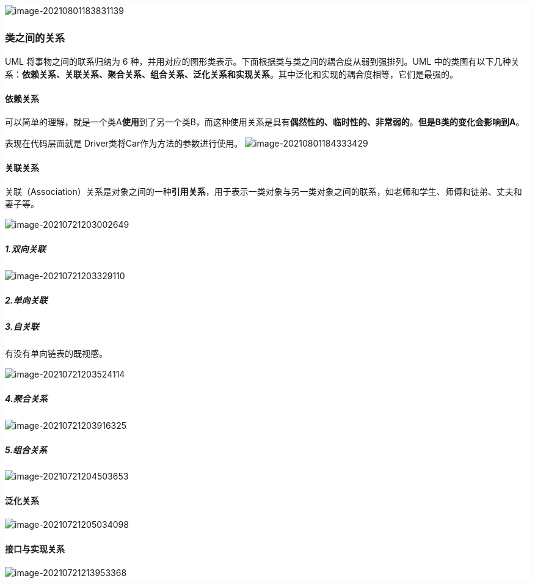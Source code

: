 ![image-20210801183831139](https://gitee.com/False_Mask/pics/raw/master/PicsAndGifs/image-20210801183831139.png)

### 类之间的关系

UML 将事物之间的联系归纳为 6 种，并用对应的图形类表示。下面根据类与类之间的耦合度从弱到强排列。UML 中的类图有以下几种关系：**依赖关系、关联关系、聚合关系、组合关系、泛化关系和实现关系**。其中泛化和实现的耦合度相等，它们是最强的。



#### 依赖关系

可以简单的理解，就是一个类A**使用**到了另一个类B，而这种使用关系是具有**偶然性的、临时性的、非常弱的**。**但是B类的变化会影响到A**。

表现在代码层面就是 Driver类将Car作为方法的参数进行使用。
![image-20210801184333429](https://gitee.com/False_Mask/pics/raw/master/PicsAndGifs/image-20210801184333429.png)



#### 关联关系

关联（Association）关系是对象之间的一种**引用关系**，用于表示一类对象与另一类对象之间的联系，如老师和学生、师傅和徒弟、丈夫和妻子等。

![image-20210721203002649](https://gitee.com/False_Mask/jetpack-demos-pics/raw/master/PicsAndGifs/image-20210721203002649.png)

##### 1.双向关联

![image-20210721203329110](https://gitee.com/False_Mask/jetpack-demos-pics/raw/master/PicsAndGifs/image-20210721203329110.png)

##### 2.单向关联

##### 3.自关联

有没有单向链表的既视感。

![image-20210721203524114](https://gitee.com/False_Mask/jetpack-demos-pics/raw/master/PicsAndGifs/image-20210721203524114.png)

##### 4.聚合关系

![image-20210721203916325](https://gitee.com/False_Mask/jetpack-demos-pics/raw/master/PicsAndGifs/image-20210721203916325.png)

##### 5.组合关系

![image-20210721204503653](https://gitee.com/False_Mask/jetpack-demos-pics/raw/master/PicsAndGifs/image-20210721204503653.png)



#### 泛化关系

![image-20210721205034098](https://gitee.com/False_Mask/jetpack-demos-pics/raw/master/PicsAndGifs/image-20210721205034098.png)

#### 接口与实现关系

![image-20210721213953368](https://gitee.com/False_Mask/jetpack-demos-pics/raw/master/PicsAndGifs/image-20210721213953368.png)

